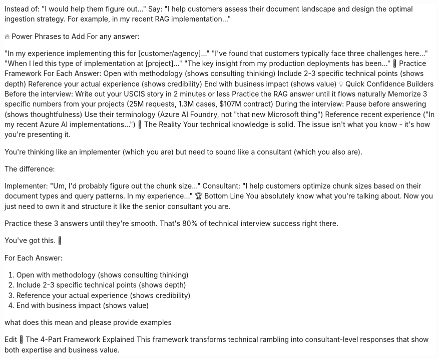 Instead of: "I would help them figure out..." Say: "I help customers assess their document landscape and design the optimal ingestion strategy. For example, in my recent RAG implementation..."

🔥 Power Phrases to Add
For any answer:

"In my experience implementing this for [customer/agency]..."
"I've found that customers typically face three challenges here..."
"When I led this type of implementation at [project]..."
"The key insight from my production deployments has been..."
🚀 Practice Framework
For Each Answer:
Open with methodology (shows consulting thinking)
Include 2-3 specific technical points (shows depth)
Reference your actual experience (shows credibility)
End with business impact (shows value)
💡 Quick Confidence Builders
Before the interview:
Write out your USCIS story in 2 minutes or less
Practice the RAG answer until it flows naturally
Memorize 3 specific numbers from your projects (25M requests, 1.3M cases, $107M contract)
During the interview:
Pause before answering (shows thoughtfulness)
Use their terminology (Azure AI Foundry, not "that new Microsoft thing")
Reference recent experience ("In my recent Azure AI implementations...")
🎪 The Reality
Your technical knowledge is solid. The issue isn't what you know - it's how you're presenting it.

You're thinking like an implementer (which you are) but need to sound like a consultant (which you also are).

The difference:

Implementer: "Um, I'd probably figure out the chunk size..."
Consultant: "I help customers optimize chunk sizes based on their document types and query patterns. In my experience..."
🏆 Bottom Line
You absolutely know what you're talking about. Now you just need to own it and structure it like the senior consultant you are.

Practice these 3 answers until they're smooth. That's 80% of technical interview success right there.

You've got this. 💪

For Each Answer:

1. Open with methodology (shows consulting thinking)
2. Include 2-3 specific technical points (shows depth)
3. Reference your actual experience (shows credibility)
4. End with business impact (shows value)

what does this mean and please provide examples

Edit
🎯 The 4-Part Framework Explained
This framework transforms technical rambling into consultant-level responses that show both expertise and business value.
